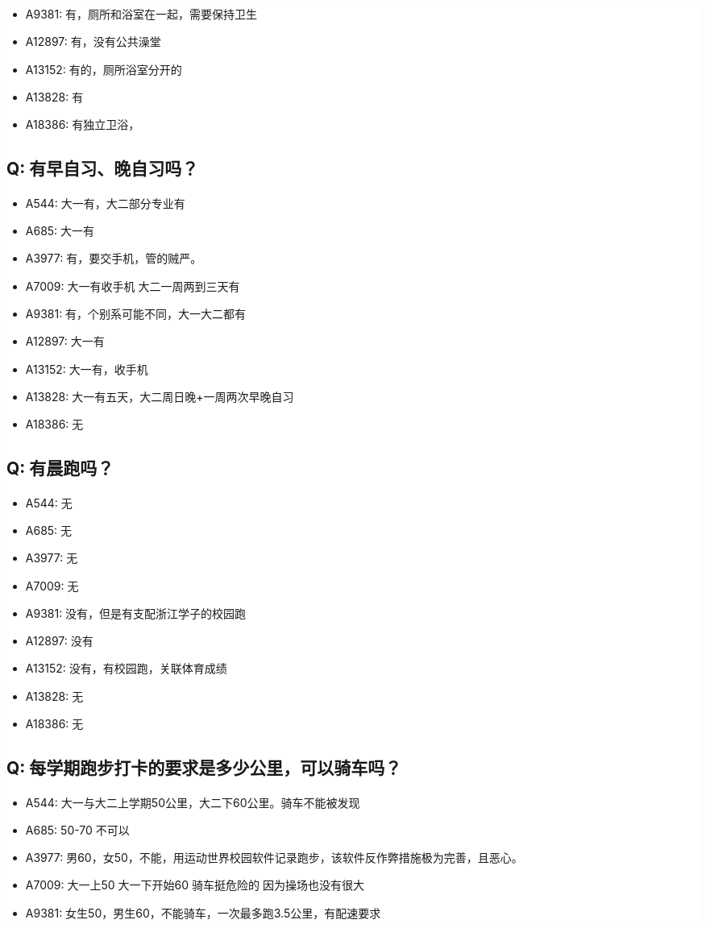- A9381: 有，厕所和浴室在一起，需要保持卫生

- A12897: 有，没有公共澡堂

- A13152: 有的，厕所浴室分开的

- A13828: 有

- A18386: 有独立卫浴，

## Q: 有早自习、晚自习吗？

- A544: 大一有，大二部分专业有

- A685: 大一有

- A3977: 有，要交手机，管的贼严。

- A7009: 大一有收手机 大二一周两到三天有

- A9381: 有，个别系可能不同，大一大二都有

- A12897: 大一有

- A13152: 大一有，收手机

- A13828: 大一有五天，大二周日晚+一周两次早晚自习

- A18386: 无

## Q: 有晨跑吗？

- A544: 无

- A685: 无

- A3977: 无

- A7009: 无

- A9381: 没有，但是有支配浙江学子的校园跑

- A12897: 没有

- A13152: 没有，有校园跑，关联体育成绩

- A13828: 无

- A18386: 无

## Q: 每学期跑步打卡的要求是多少公里，可以骑车吗？

- A544: 大一与大二上学期50公里，大二下60公里。骑车不能被发现

- A685: 50-70 不可以

- A3977: 男60，女50，不能，用运动世界校园软件记录跑步，该软件反作弊措施极为完善，且恶心。

- A7009: 大一上50 大一下开始60 骑车挺危险的 因为操场也没有很大

- A9381: 女生50，男生60，不能骑车，一次最多跑3.5公里，有配速要求
